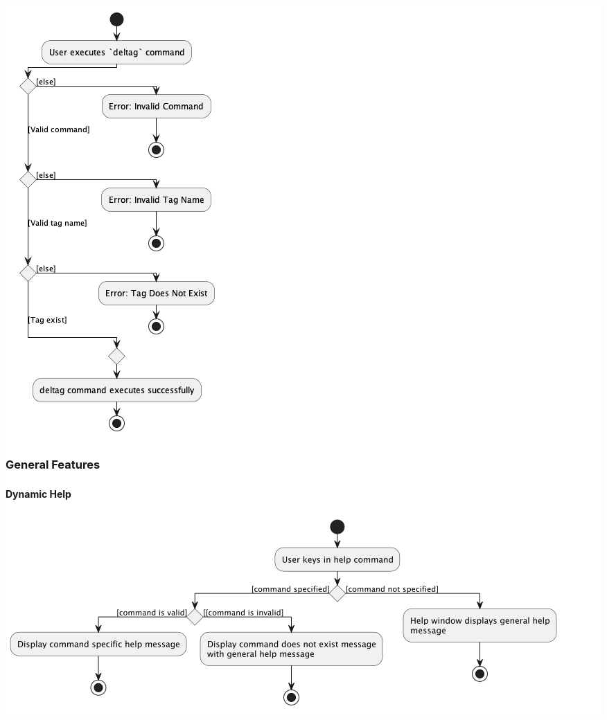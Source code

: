 ![DeleteTagActivityDiagram](images/DeleteTagActivityDiagram.png)

### General Features

#### Dynamic Help

![HelpCommandActivityDiagram.png](images%2FHelpCommandActivityDiagram.png)
